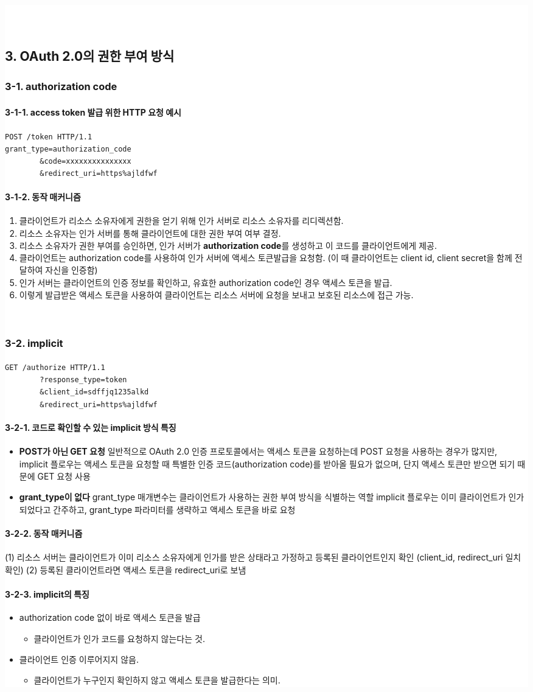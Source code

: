 <br/>
<br/>

## 3. OAuth 2.0의 권한 부여 방식
### 3-1. authorization code
#### 3-1-1. access token 발급 위한 HTTP 요청 예시
```
POST /token HTTP/1.1
grant_type=authorization_code
		&code=xxxxxxxxxxxxxxx
        &redirect_uri=https%ajldfwf
```

#### 3-1-2. 동작 매커니즘
1. 클라이언트가 리소스 소유자에게 권한을 얻기 위해 인가 서버로 리소스 소유자를 리디렉션함.
2. 리소스 소유자는 인가 서버를 통해 클라이언트에 대한 권한 부여 여부 결정.
3. 리소스 소유자가 권한 부여를 승인하면, 인가 서버가 **authorization code**를 생성하고 이 코드를 클라이언트에게 제공.
4. 클라이언트는 authorization code를 사용하여 인가 서버에 액세스 토큰발급을 요청함. 
(이 때 클라이언트는 client id, client secret을 함께 전달하여 자신을 인증함)
5. 인가 서버는 클라이언트의 인증 정보를 확인하고, 유효한 authorization code인 경우 액세스 토큰을 발급.
6. 이렇게 발급받은 액세스 토큰을 사용하여 클라이언트는 리소스 서버에 요청을 보내고 보호된 리소스에 접근 가능.

<br/>

### 3-2. implicit 
```
GET /authorize HTTP/1.1
		?response_type=token
		&client_id=sdffjq1235alkd
        &redirect_uri=https%ajldfwf
```
#### 3-2-1. 코드로 확인할 수 있는 implicit 방식 특징
- **POST가 아닌 GET 요청**
일반적으로 OAuth 2.0 인증 프로토콜에서는 액세스 토큰을 요청하는데 POST 요청을 사용하는 경우가 많지만, implicit 플로우는 액세스 토큰을 요청할 때 특별한 인증 코드(authorization code)를 받아올 필요가 없으며, 단지 액세스 토큰만 받으면 되기 때문에 GET 요청 사용

- **grant_type이 없다**
grant_type 매개변수는 클라이언트가 사용하는 권한 부여 방식을 식별하는 역할
implicit 플로우는 이미 클라이언트가 인가되었다고 간주하고, grant_type 파라미터를 생략하고 액세스 토큰을 바로 요청

#### 3-2-2. 동작 매커니즘
(1) 리소스 서버는 클라이언트가 이미 리소스 소유자에게 인가를 받은 상태라고 가정하고 등록된 클라이언트인지 확인 (client_id, redirect_uri 일치 확인)
(2) 등록된 클라이언트라면 액세스 토큰을 redirect_uri로 보냄

#### 3-2-3. implicit의 특징
- authorization code 없이 바로 액세스 토큰을 발급
	- 클라이언트가 인가 코드를 요청하지 않는다는 것.

- 클라이언트 인증 이루어지지 않음. 
	- 클라이언트가 누구인지 확인하지 않고 액세스 토큰을 발급한다는 의미.

